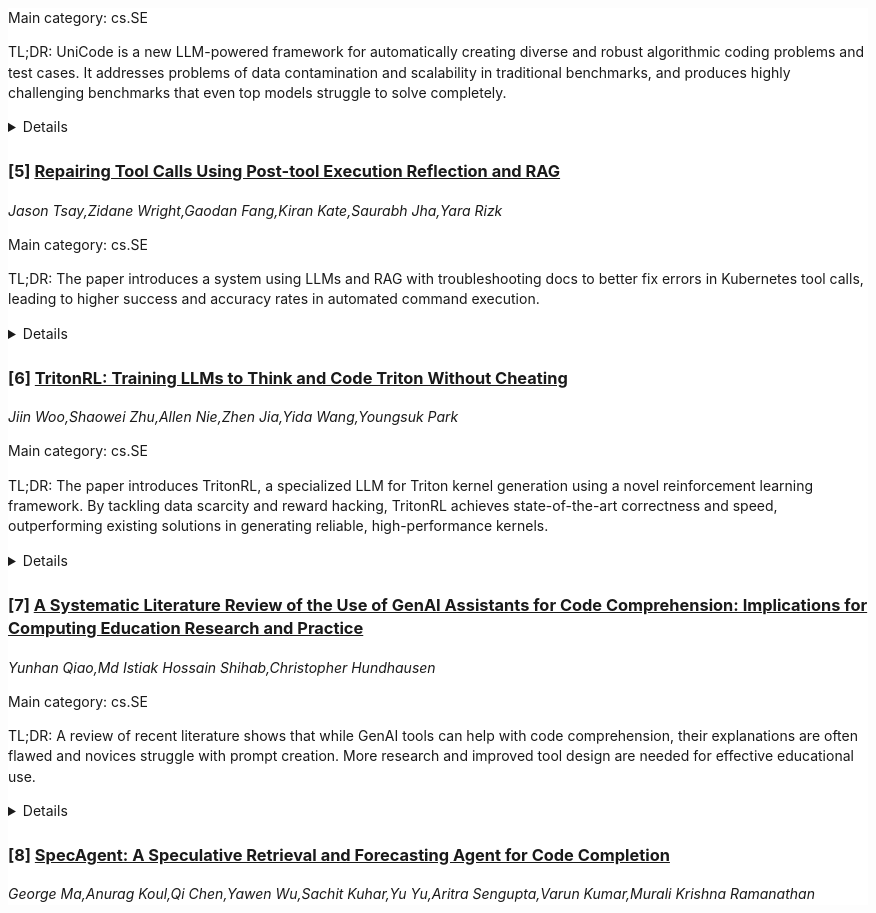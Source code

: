 Main category: cs.SE

TL;DR: UniCode is a new LLM-powered framework for automatically creating diverse and robust algorithmic coding problems and test cases. It addresses problems of data contamination and scalability in traditional benchmarks, and produces highly challenging benchmarks that even top models struggle to solve completely.


<details><summary>Details</summary></details>


### [5] [Repairing Tool Calls Using Post-tool Execution Reflection and RAG](https://arxiv.org/abs/2510.17874)
*Jason Tsay,Zidane Wright,Gaodan Fang,Kiran Kate,Saurabh Jha,Yara Rizk*

Main category: cs.SE

TL;DR: The paper introduces a system using LLMs and RAG with troubleshooting docs to better fix errors in Kubernetes tool calls, leading to higher success and accuracy rates in automated command execution.


<details><summary>Details</summary></details>


### [6] [TritonRL: Training LLMs to Think and Code Triton Without Cheating](https://arxiv.org/abs/2510.17891)
*Jiin Woo,Shaowei Zhu,Allen Nie,Zhen Jia,Yida Wang,Youngsuk Park*

Main category: cs.SE

TL;DR: The paper introduces TritonRL, a specialized LLM for Triton kernel generation using a novel reinforcement learning framework. By tackling data scarcity and reward hacking, TritonRL achieves state-of-the-art correctness and speed, outperforming existing solutions in generating reliable, high-performance kernels.


<details><summary>Details</summary></details>


### [7] [A Systematic Literature Review of the Use of GenAI Assistants for Code Comprehension: Implications for Computing Education Research and Practice](https://arxiv.org/abs/2510.17894)
*Yunhan Qiao,Md Istiak Hossain Shihab,Christopher Hundhausen*

Main category: cs.SE

TL;DR: A review of recent literature shows that while GenAI tools can help with code comprehension, their explanations are often flawed and novices struggle with prompt creation. More research and improved tool design are needed for effective educational use.


<details><summary>Details</summary></details>


### [8] [SpecAgent: A Speculative Retrieval and Forecasting Agent for Code Completion](https://arxiv.org/abs/2510.17925)
*George Ma,Anurag Koul,Qi Chen,Yawen Wu,Sachit Kuhar,Yu Yu,Aritra Sengupta,Varun Kumar,Murali Krishna Ramanathan*
